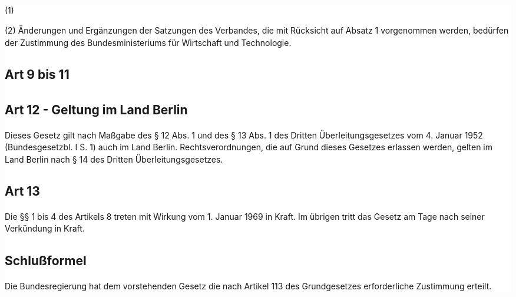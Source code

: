 (1)

(2) Änderungen und Ergänzungen der Satzungen des Verbandes, die mit Rücksicht auf Absatz 1 vorgenommen werden, bedürfen der Zustimmung des Bundesministeriums für Wirtschaft und Technologie.


## Art 9 bis 11



## Art 12 - Geltung im Land Berlin

Dieses Gesetz gilt nach Maßgabe des § 12 Abs. 1 und des § 13 Abs. 1 des Dritten Überleitungsgesetzes vom 4. Januar 1952 (Bundesgesetzbl. I S. 1) auch im Land Berlin. Rechtsverordnungen, die auf Grund dieses Gesetzes erlassen werden, gelten im Land Berlin nach § 14 des Dritten Überleitungsgesetzes.


## Art 13

Die §§ 1 bis 4 des Artikels 8 treten mit Wirkung vom 1. Januar 1969 in Kraft. Im übrigen tritt das Gesetz am Tage nach seiner Verkündung in Kraft.


## Schlußformel

Die Bundesregierung hat dem vorstehenden Gesetz die nach Artikel 113 des Grundgesetzes erforderliche Zustimmung erteilt.

